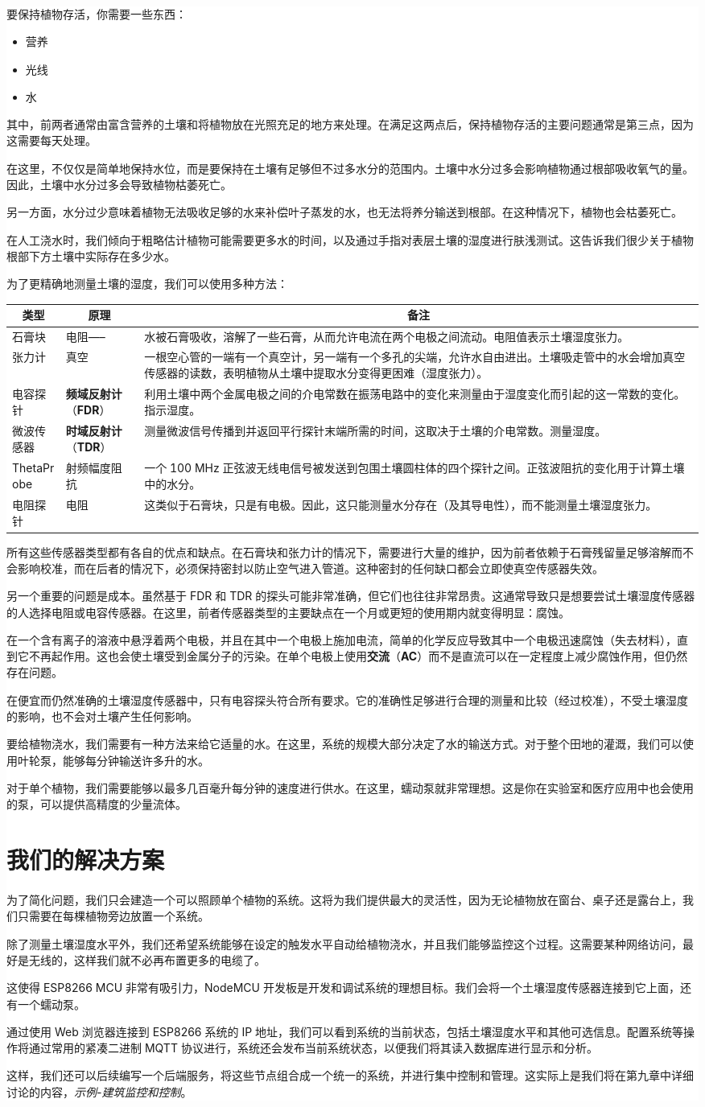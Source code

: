 要保持植物存活，你需要一些东西：

+   营养

+   光线

+   水

其中，前两者通常由富含营养的土壤和将植物放在光照充足的地方来处理。在满足这两点后，保持植物存活的主要问题通常是第三点，因为这需要每天处理。

在这里，不仅仅是简单地保持水位，而是要保持在土壤有足够但不过多水分的范围内。土壤中水分过多会影响植物通过根部吸收氧气的量。因此，土壤中水分过多会导致植物枯萎死亡。

另一方面，水分过少意味着植物无法吸收足够的水来补偿叶子蒸发的水，也无法将养分输送到根部。在这种情况下，植物也会枯萎死亡。

在人工浇水时，我们倾向于粗略估计植物可能需要更多水的时间，以及通过手指对表层土壤的湿度进行肤浅测试。这告诉我们很少关于植物根部下方土壤中实际存在多少水。

为了更精确地测量土壤的湿度，我们可以使用多种方法：

| **类型** | **原理** | **备注** |
| --- | --- | --- |
| 石膏块 | 电阻—– | 水被石膏吸收，溶解了一些石膏，从而允许电流在两个电极之间流动。电阻值表示土壤湿度张力。 |
| 张力计 | 真空 | 一根空心管的一端有一个真空计，另一端有一个多孔的尖端，允许水自由进出。土壤吸走管中的水会增加真空传感器的读数，表明植物从土壤中提取水分变得更困难（湿度张力）。 |
| 电容探针 | **频域反射计**（**FDR**） | 利用土壤中两个金属电极之间的介电常数在振荡电路中的变化来测量由于湿度变化而引起的这一常数的变化。指示湿度。 |
| 微波传感器 | **时域反射计**（**TDR**） | 测量微波信号传播到并返回平行探针末端所需的时间，这取决于土壤的介电常数。测量湿度。 |
| ThetaProbe | 射频幅度阻抗 | 一个 100 MHz 正弦波无线电信号被发送到包围土壤圆柱体的四个探针之间。正弦波阻抗的变化用于计算土壤中的水分。 |
| 电阻探针 | 电阻 | 这类似于石膏块，只是有电极。因此，这只能测量水分存在（及其导电性），而不能测量土壤湿度张力。 |

所有这些传感器类型都有各自的优点和缺点。在石膏块和张力计的情况下，需要进行大量的维护，因为前者依赖于石膏残留量足够溶解而不会影响校准，而在后者的情况下，必须保持密封以防止空气进入管道。这种密封的任何缺口都会立即使真空传感器失效。

另一个重要的问题是成本。虽然基于 FDR 和 TDR 的探头可能非常准确，但它们也往往非常昂贵。这通常导致只是想要尝试土壤湿度传感器的人选择电阻或电容传感器。在这里，前者传感器类型的主要缺点在一个月或更短的使用期内就变得明显：腐蚀。

在一个含有离子的溶液中悬浮着两个电极，并且在其中一个电极上施加电流，简单的化学反应导致其中一个电极迅速腐蚀（失去材料），直到它不再起作用。这也会使土壤受到金属分子的污染。在单个电极上使用**交流**（**AC**）而不是直流可以在一定程度上减少腐蚀作用，但仍然存在问题。

在便宜而仍然准确的土壤湿度传感器中，只有电容探头符合所有要求。它的准确性足够进行合理的测量和比较（经过校准），不受土壤湿度的影响，也不会对土壤产生任何影响。

要给植物浇水，我们需要有一种方法来给它适量的水。在这里，系统的规模大部分决定了水的输送方式。对于整个田地的灌溉，我们可以使用叶轮泵，能够每分钟输送许多升的水。

对于单个植物，我们需要能够以最多几百毫升每分钟的速度进行供水。在这里，蠕动泵就非常理想。这是你在实验室和医疗应用中也会使用的泵，可以提供高精度的少量流体。

# 我们的解决方案

为了简化问题，我们只会建造一个可以照顾单个植物的系统。这将为我们提供最大的灵活性，因为无论植物放在窗台、桌子还是露台上，我们只需要在每棵植物旁边放置一个系统。

除了测量土壤湿度水平外，我们还希望系统能够在设定的触发水平自动给植物浇水，并且我们能够监控这个过程。这需要某种网络访问，最好是无线的，这样我们就不必再布置更多的电缆了。

这使得 ESP8266 MCU 非常有吸引力，NodeMCU 开发板是开发和调试系统的理想目标。我们会将一个土壤湿度传感器连接到它上面，还有一个蠕动泵。

通过使用 Web 浏览器连接到 ESP8266 系统的 IP 地址，我们可以看到系统的当前状态，包括土壤湿度水平和其他可选信息。配置系统等操作将通过常用的紧凑二进制 MQTT 协议进行，系统还会发布当前系统状态，以便我们将其读入数据库进行显示和分析。

这样，我们还可以后续编写一个后端服务，将这些节点组合成一个统一的系统，并进行集中控制和管理。这实际上是我们将在第九章中详细讨论的内容，*示例-建筑监控和控制*。
